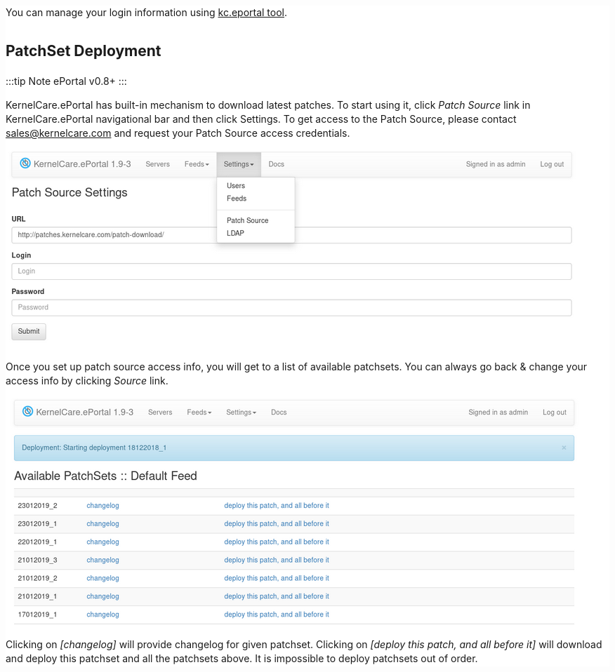 You can manage your login information using [kc.eportal tool](/kernelcare_enterprise/#managing-users).

## PatchSet Deployment


:::tip Note
ePortal v0.8+
:::

KernelCare.ePortal has built-in mechanism to download latest patches. To start using it, click _Patch Source_ link in KernelCare.ePortal navigational bar and then click Settings. To get access to the Patch Source, please contact sales@kernelcare.com and request your Patch Source access credentials.

![](/images/eportal_dep01_1_zoom70.png)


Once you set up patch source access info, you will get to a list of available patchsets. You can always go back & change your access info by clicking _Source_ link.

![](/images/eportal_dep02_1_zoom70.png)

Clicking on _[changelog]_ will provide changelog for given patchset.
Clicking on _[deploy this patch, and all before it]_ will download and deploy this patchset and all the patchsets above. It is impossible to deploy patchsets out of order.

